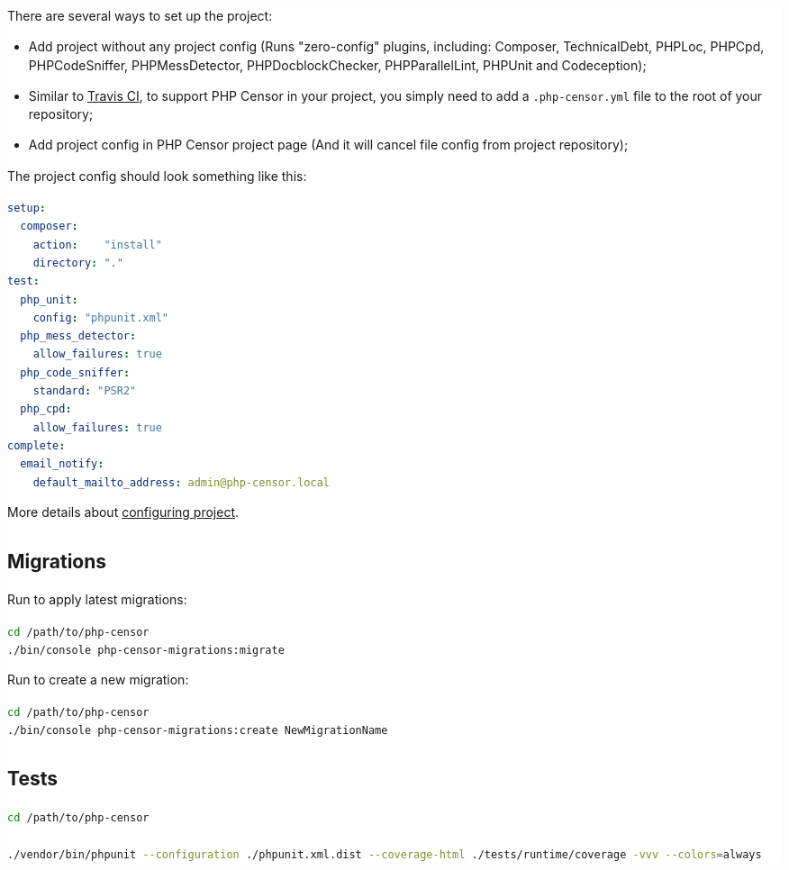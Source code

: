 There are several ways to set up the project:

* Add project without any project config (Runs "zero-config" plugins, including: Composer, TechnicalDebt, PHPLoc, 
PHPCpd, PHPCodeSniffer, PHPMessDetector, PHPDocblockChecker, PHPParallelLint, PHPUnit and Codeception);

* Similar to [Travis CI](https://travis-ci.org), to support PHP Censor in your project, you simply need to add a 
`.php-censor.yml` file to the root of your repository;

* Add project config in PHP Censor project page (And it will cancel file config from project repository);

The project config should look something like this:

```yml
setup:
  composer:
    action:    "install"
    directory: "."
test:
  php_unit:
    config: "phpunit.xml"
  php_mess_detector:
    allow_failures: true
  php_code_sniffer:
    standard: "PSR2"
  php_cpd:
    allow_failures: true
complete:
  email_notify:
    default_mailto_address: admin@php-censor.local
```

More details about [configuring project](docs/en/configuring_project.md).

## Migrations

Run to apply latest migrations:

```bash
cd /path/to/php-censor
./bin/console php-censor-migrations:migrate
```

Run to create a new migration:

```bash
cd /path/to/php-censor
./bin/console php-censor-migrations:create NewMigrationName
```

## Tests

```bash
cd /path/to/php-censor

./vendor/bin/phpunit --configuration ./phpunit.xml.dist --coverage-html ./tests/runtime/coverage -vvv --colors=always
```
